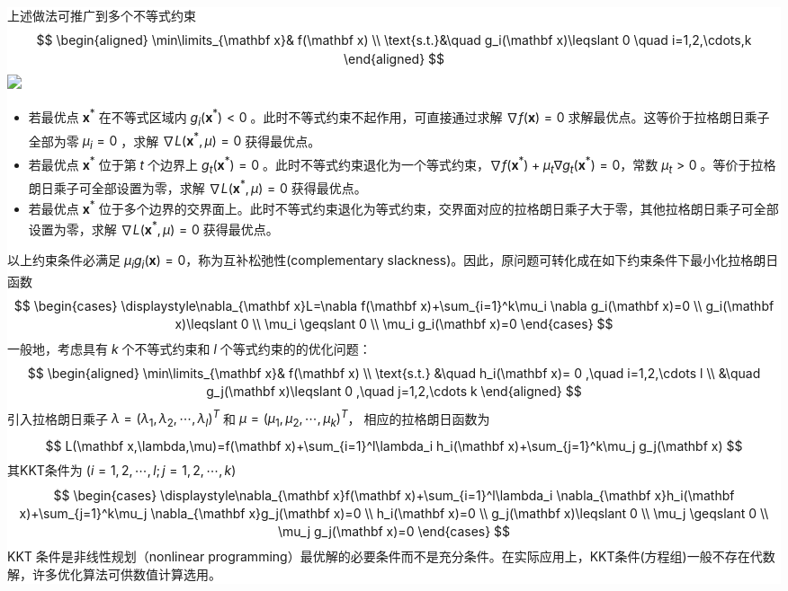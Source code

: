 上述做法可推广到多个不等式约束
$$
\begin{aligned}
\min\limits_{\mathbf x}& f(\mathbf x) \\
\text{s.t.}&\quad g_i(\mathbf x)\leqslant 0 \quad i=1,2,\cdots,k 
\end{aligned}
$$
![](https://warehouse-1310574346.cos.ap-shanghai.myqcloud.com/images/ML/KKT.svg)

- 若最优点 $\mathbf x^*$ 在不等式区域内 $g_i(\mathbf x^*)<0$ 。此时不等式约束不起作用，可直接通过求解 $\nabla f(\mathbf x)=0$ 求解最优点。这等价于拉格朗日乘子全部为零 $\mu_i=0$ ，求解 $\nabla L(\mathbf x^*,\mu)=0$ 获得最优点。
- 若最优点 $\mathbf x^*$ 位于第 $t$ 个边界上 $g_t(\mathbf x^*)=0$ 。此时不等式约束退化为一个等式约束，$\nabla f(\mathbf x^*)+\mu_t\nabla g_t(\mathbf x^*)=0$，常数 $\mu_t>0$ 。等价于拉格朗日乘子可全部设置为零，求解 $\nabla L(\mathbf x^*,\mu)=0$ 获得最优点。
- 若最优点 $\mathbf x^*$ 位于多个边界的交界面上。此时不等式约束退化为等式约束，交界面对应的拉格朗日乘子大于零，其他拉格朗日乘子可全部设置为零，求解 $\nabla L(\mathbf x^*,\mu)=0$ 获得最优点。

以上约束条件必满足  $\mu_i g_i(\mathbf x)=0$，称为互补松弛性(complementary slackness)。因此，原问题可转化成在如下约束条件下最小化拉格朗日函数 
$$
\begin{cases}
\displaystyle\nabla_{\mathbf x}L=\nabla f(\mathbf x)+\sum_{i=1}^k\mu_i \nabla g_i(\mathbf x)=0 \\
g_i(\mathbf x)\leqslant 0 \\
\mu_i \geqslant 0 \\
\mu_i g_i(\mathbf x)=0
\end{cases}
$$
一般地，考虑具有 $k$ 个不等式约束和 $l$ 个等式约束的的优化问题：
$$
\begin{aligned}
\min\limits_{\mathbf x}& f(\mathbf x) \\
\text{s.t.} &\quad h_i(\mathbf x)= 0 ,\quad i=1,2,\cdots l \\
&\quad g_j(\mathbf x)\leqslant 0 ,\quad j=1,2,\cdots k 
\end{aligned}
$$
引入拉格朗日乘子 $\lambda=(\lambda_1,\lambda_2,\cdots,\lambda_l)^T$ 和 $\mu=(\mu_1,\mu_2,\cdots,\mu_k)^T$， 相应的拉格朗日函数为
$$
L(\mathbf x,\lambda,\mu)=f(\mathbf x)+\sum_{i=1}^l\lambda_i h_i(\mathbf x)+\sum_{j=1}^k\mu_j g_j(\mathbf x)
$$
其KKT条件为 $(i=1,2,\cdots,l;j=1,2,\cdots,k)$
$$
\begin{cases}
\displaystyle\nabla_{\mathbf x}f(\mathbf x)+\sum_{i=1}^l\lambda_i \nabla_{\mathbf x}h_i(\mathbf x)+\sum_{j=1}^k\mu_j \nabla_{\mathbf x}g_j(\mathbf x)=0 \\
h_i(\mathbf x)=0 \\
g_j(\mathbf x)\leqslant 0 \\
\mu_j \geqslant 0 \\
\mu_j g_j(\mathbf x)=0
\end{cases}
$$
KKT 条件是非线性规划（nonlinear programming）最优解的必要条件而不是充分条件。在实际应用上，KKT条件(方程组)一般不存在代数解，许多优化算法可供数值计算选用。
